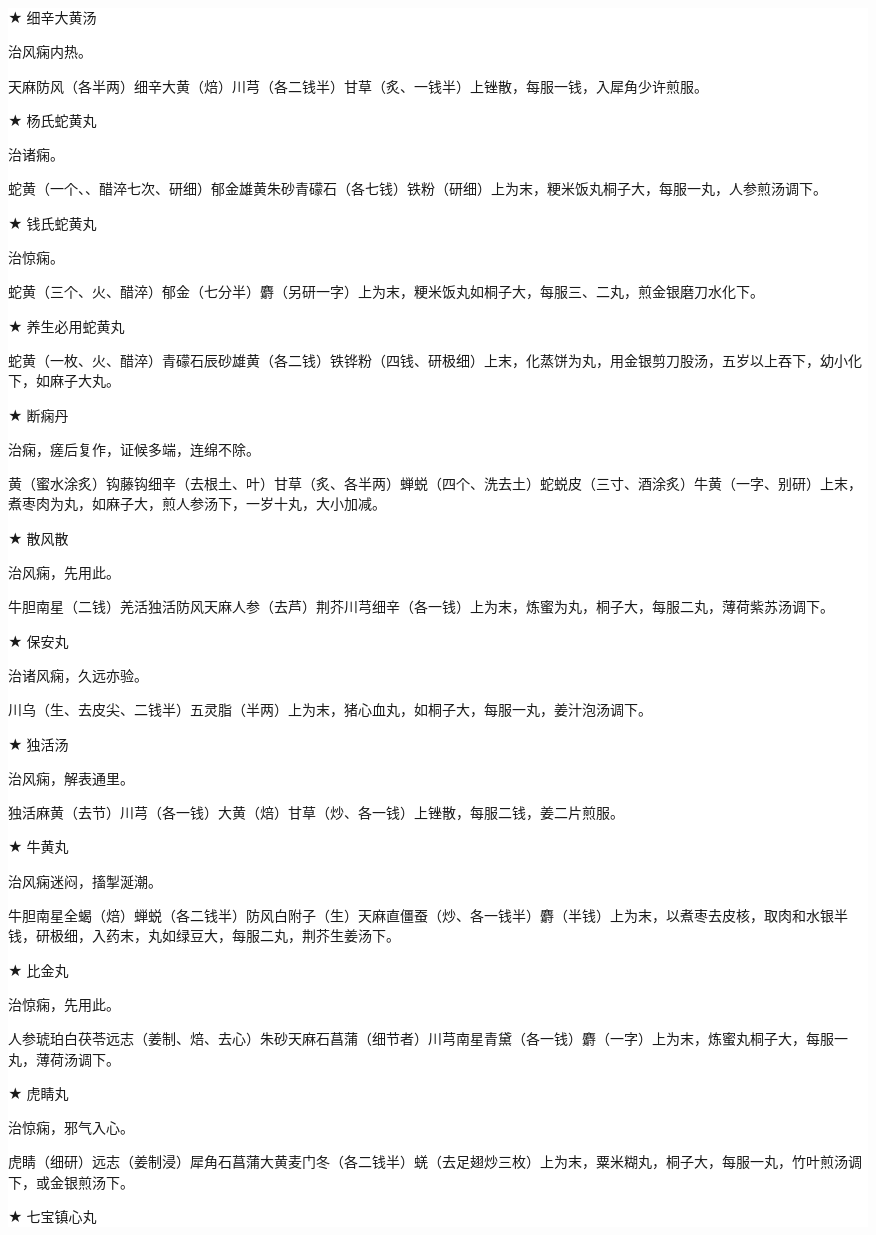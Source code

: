 ★ 细辛大黄汤  

治风痫内热。  

天麻防风（各半两）细辛大黄（焙）川芎（各二钱半）甘草（炙、一钱半）上锉散，每服一钱，入犀角少许煎服。  

★ 杨氏蛇黄丸  

治诸痫。  

蛇黄（一个、、醋淬七次、研细）郁金雄黄朱砂青礞石（各七钱）铁粉（研细）上为末，粳米饭丸桐子大，每服一丸，人参煎汤调下。  

★ 钱氏蛇黄丸  

治惊痫。  

蛇黄（三个、火、醋淬）郁金（七分半）麝（另研一字）上为末，粳米饭丸如桐子大，每服三、二丸，煎金银磨刀水化下。  

★ 养生必用蛇黄丸  

蛇黄（一枚、火、醋淬）青礞石辰砂雄黄（各二钱）铁铧粉（四钱、研极细）上末，化蒸饼为丸，用金银剪刀股汤，五岁以上吞下，幼小化下，如麻子大丸。  

★ 断痫丹  

治痫，瘥后复作，证候多端，连绵不除。  

黄（蜜水涂炙）钩藤钩细辛（去根土、叶）甘草（炙、各半两）蝉蜕（四个、洗去土）蛇蜕皮（三寸、酒涂炙）牛黄（一字、别研）上末，煮枣肉为丸，如麻子大，煎人参汤下，一岁十丸，大小加减。  

★ 散风散  

治风痫，先用此。  

牛胆南星（二钱）羌活独活防风天麻人参（去芦）荆芥川芎细辛（各一钱）上为末，炼蜜为丸，桐子大，每服二丸，薄荷紫苏汤调下。  

★ 保安丸  

治诸风痫，久远亦验。  

川乌（生、去皮尖、二钱半）五灵脂（半两）上为末，猪心血丸，如桐子大，每服一丸，姜汁泡汤调下。  

★ 独活汤  

治风痫，解表通里。  

独活麻黄（去节）川芎（各一钱）大黄（焙）甘草（炒、各一钱）上锉散，每服二钱，姜二片煎服。  

★ 牛黄丸  

治风痫迷闷，搐掣涎潮。  

牛胆南星全蝎（焙）蝉蜕（各二钱半）防风白附子（生）天麻直僵蚕（炒、各一钱半）麝（半钱）上为末，以煮枣去皮核，取肉和水银半钱，研极细，入药末，丸如绿豆大，每服二丸，荆芥生姜汤下。  

★ 比金丸  

治惊痫，先用此。  

人参琥珀白茯苓远志（姜制、焙、去心）朱砂天麻石菖蒲（细节者）川芎南星青黛（各一钱）麝（一字）上为末，炼蜜丸桐子大，每服一丸，薄荷汤调下。  

★ 虎睛丸  

治惊痫，邪气入心。  

虎睛（细研）远志（姜制浸）犀角石菖蒲大黄麦门冬（各二钱半）蜣（去足翅炒三枚）上为末，粟米糊丸，桐子大，每服一丸，竹叶煎汤调下，或金银煎汤下。  

★ 七宝镇心丸  

